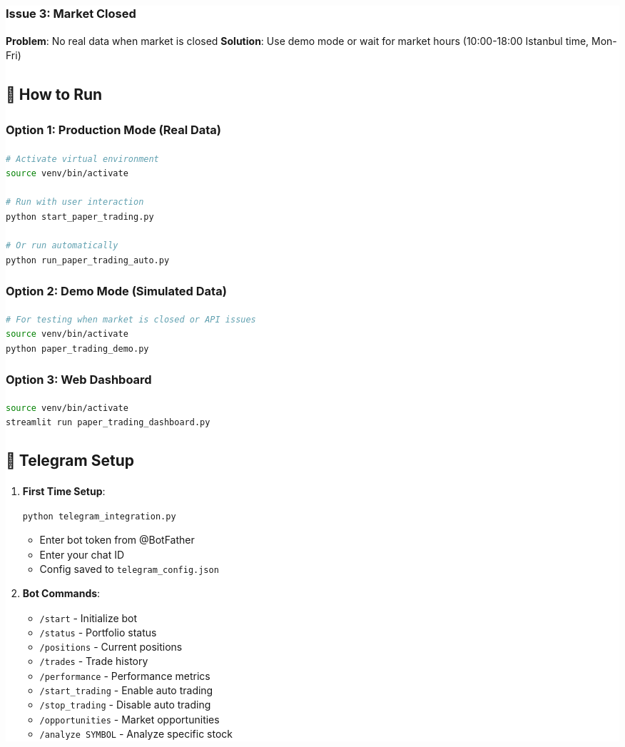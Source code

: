 ### Issue 3: Market Closed
**Problem**: No real data when market is closed
**Solution**: Use demo mode or wait for market hours (10:00-18:00 Istanbul time, Mon-Fri)

## 🚀 How to Run

### Option 1: Production Mode (Real Data)
```bash
# Activate virtual environment
source venv/bin/activate

# Run with user interaction
python start_paper_trading.py

# Or run automatically
python run_paper_trading_auto.py
```

### Option 2: Demo Mode (Simulated Data)
```bash
# For testing when market is closed or API issues
source venv/bin/activate
python paper_trading_demo.py
```

### Option 3: Web Dashboard
```bash
source venv/bin/activate
streamlit run paper_trading_dashboard.py
```

## 📱 Telegram Setup

1. **First Time Setup**:
   ```bash
   python telegram_integration.py
   ```
   - Enter bot token from @BotFather
   - Enter your chat ID
   - Config saved to `telegram_config.json`

2. **Bot Commands**:
   - `/start` - Initialize bot
   - `/status` - Portfolio status
   - `/positions` - Current positions
   - `/trades` - Trade history
   - `/performance` - Performance metrics
   - `/start_trading` - Enable auto trading
   - `/stop_trading` - Disable auto trading
   - `/opportunities` - Market opportunities
   - `/analyze SYMBOL` - Analyze specific stock
